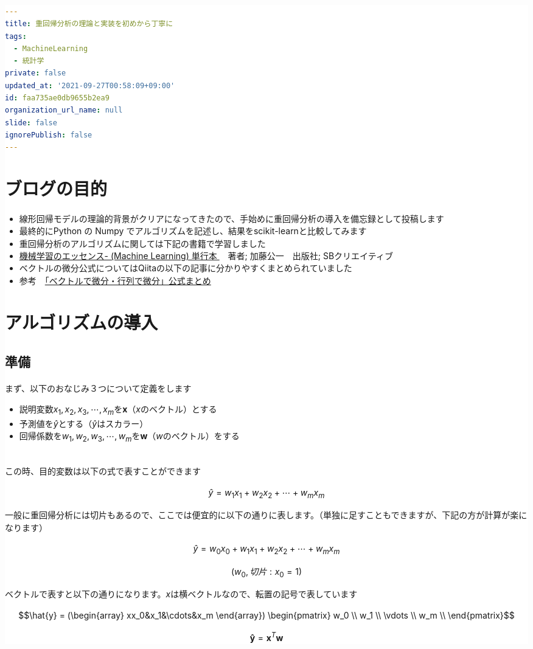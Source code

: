 ```yaml
---
title: 重回帰分析の理論と実装を初めから丁寧に
tags:
  - MachineLearning
  - 統計学
private: false
updated_at: '2021-09-27T00:58:09+09:00'
id: faa735ae0db9655b2ea9
organization_url_name: null
slide: false
ignorePublish: false
---
```

# ブログの目的
- 線形回帰モデルの理論的背景がクリアになってきたので、手始めに重回帰分析の導入を備忘録として投稿します
- 最終的にPython の Numpy でアルゴリズムを記述し、結果をscikit-learnと比較してみます
- 重回帰分析のアルゴリズムに関しては下記の書籍で学習しました
- [機械学習のエッセンス- (Machine Learning) 単行本 ](https://www.amazon.co.jp/%E6%A9%9F%E6%A2%B0%E5%AD%A6%E7%BF%92%E3%81%AE%E3%82%A8%E3%83%83%E3%82%BB%E3%83%B3%E3%82%B9-%E5%AE%9F%E8%A3%85%E3%81%97%E3%81%AA%E3%81%8C%E3%82%89%E5%AD%A6%E3%81%B6Python-%E3%82%A2%E3%83%AB%E3%82%B4%E3%83%AA%E3%82%BA%E3%83%A0-Machine-Learning/dp/4797393963/)　著者; 加藤公一　出版社; SBクリエイティブ
- ベクトルの微分公式についてはQiitaの以下の記事に分かりやすくまとめられていました
- 参考　[「ベクトルで微分・行列で微分」公式まとめ ](https://qiita.com/AnchorBlues/items/8fe2483a3a72676eb96d)

# アルゴリズムの導入
## 準備
まず、以下のおなじみ３つについて定義をします
- 説明変数$x_1, x_2, x_3, \cdots, x_m$を$\boldsymbol{x}$（$x$のベクトル）とする
- 予測値を$\hat{y}$とする（$\hat{y}$はスカラー）
- 回帰係数を$w_1, w_2, w_3, \cdots, w_m$を$\boldsymbol{w}$（$w$のベクトル）をする

<br>この時、目的変数は以下の式で表すことができます

$$\hat{y}=w_1x_1 + w_2x_2 + \cdots + w_mx_m$$

一般に重回帰分析には切片もあるので、ここでは便宜的に以下の通りに表します。（単独に足すこともできますが、下記の方が計算が楽になります）

$$\hat{y}= w_0x_0 +  w_1x_1 + w_2x_2 + \cdots + w_mx_m$$ <p>  $$(w_0 ,切片 : x_0=1)$$  

ベクトルで表すと以下の通りになります。$x$は横ベクトルなので、転置の記号で表しています

```math
\hat{y} = (\begin{array} xx_0&x_1&\cdots&x_m \end{array})
\begin{pmatrix}
w_0 \\
w_1 \\
\vdots \\
w_m \\
\end{pmatrix}
```
$$\boldsymbol{\hat{y}} = \boldsymbol{x}^T \boldsymbol{w}$$
